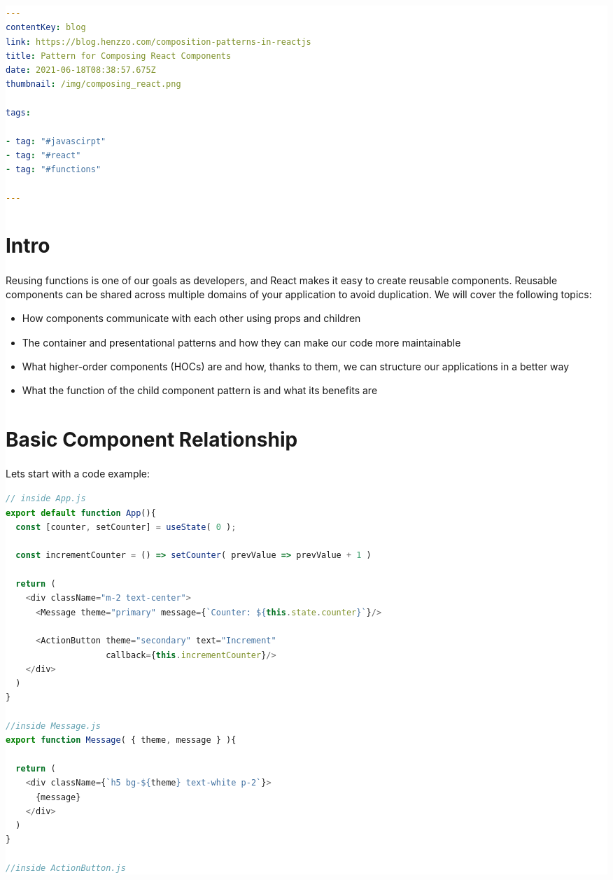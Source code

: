 ```yaml
---
contentKey: blog
link: https://blog.henzzo.com/composition-patterns-in-reactjs
title: Pattern for Composing React Components
date: 2021-06-18T08:38:57.675Z
thumbnail: /img/composing_react.png

tags:

- tag: "#javascirpt"
- tag: "#react"
- tag: "#functions"

---
```


# Intro

Reusing functions is one of our goals as developers, and React makes it easy to create reusable components. Reusable
components can be shared across multiple domains of your application to avoid duplication. We will cover the following
topics:

- How components communicate with each other using props and children
- The container and presentational patterns and how they can make our code more maintainable
- What higher-order components (HOCs) are and how, thanks to them, we can
  structure our applications in a better way

- What the function of the child component pattern is and what its benefits are

# Basic Component Relationship

Lets start with a code example:

```javascript
// inside App.js
export default function App(){
  const [counter, setCounter] = useState( 0 );

  const incrementCounter = () => setCounter( prevValue => prevValue + 1 )

  return (
    <div className="m-2 text-center">
      <Message theme="primary" message={`Counter: ${this.state.counter}`}/>

      <ActionButton theme="secondary" text="Increment"
                    callback={this.incrementCounter}/>
    </div>
  )
}

//inside Message.js
export function Message( { theme, message } ){

  return (
    <div className={`h5 bg-${theme} text-white p-2`}>
      {message}
    </div>
  )
}

//inside ActionButton.js
```